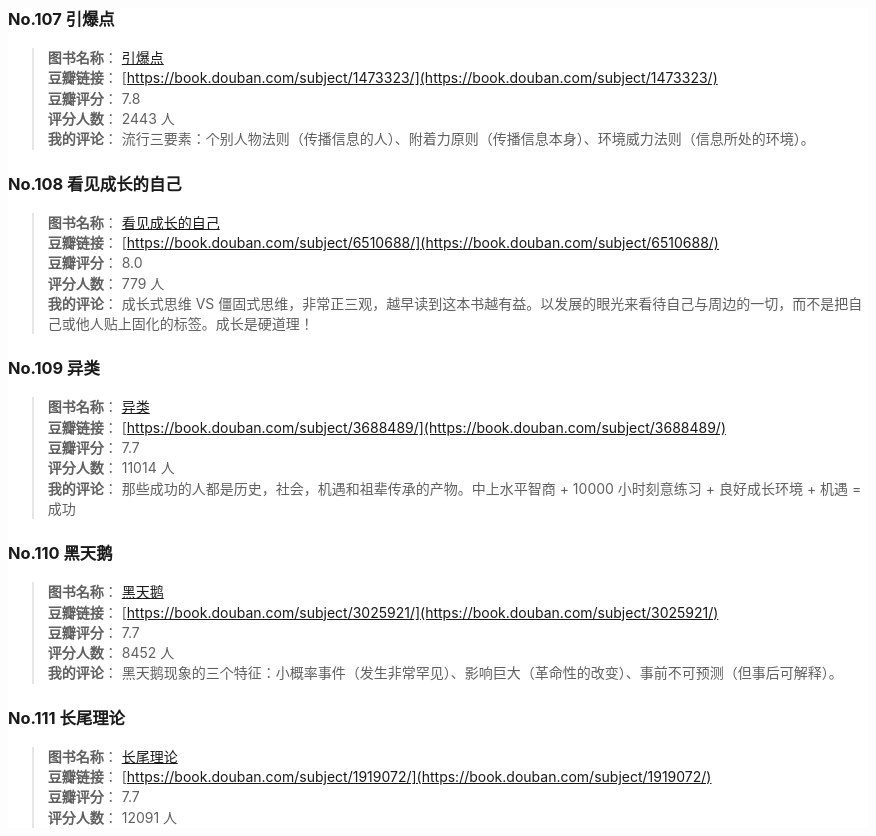 ### [](#no107-引爆点)No.107 引爆点

> **图书名称**： [引爆点](https://book.douban.com/subject/1473323/)  
> **豆瓣链接**： [https://book.douban.com/subject/1473323/](https://book.douban.com/subject/1473323/)  
> **豆瓣评分**： 7.8  
> **评分人数**： 2443 人  
> **我的评论**： 流行三要素：个别人物法则（传播信息的人）、附着力原则（传播信息本身）、环境威力法则（信息所处的环境）。

### [](#no108-看见成长的自己)No.108 看见成长的自己

> **图书名称**： [看见成长的自己](https://book.douban.com/subject/6510688/)  
> **豆瓣链接**： [https://book.douban.com/subject/6510688/](https://book.douban.com/subject/6510688/)  
> **豆瓣评分**： 8.0  
> **评分人数**： 779 人  
> **我的评论**： 成长式思维 VS 僵固式思维，非常正三观，越早读到这本书越有益。以发展的眼光来看待自己与周边的一切，而不是把自己或他人贴上固化的标签。成长是硬道理！

### [](#no109-异类)No.109 异类

> **图书名称**： [异类](https://book.douban.com/subject/3688489/)  
> **豆瓣链接**： [https://book.douban.com/subject/3688489/](https://book.douban.com/subject/3688489/)  
> **豆瓣评分**： 7.7  
> **评分人数**： 11014 人  
> **我的评论**： 那些成功的人都是历史，社会，机遇和祖辈传承的产物。中上水平智商 + 10000 小时刻意练习 + 良好成长环境 + 机遇 = 成功

### [](#no110-黑天鹅)No.110 黑天鹅

> **图书名称**： [黑天鹅](https://book.douban.com/subject/3025921/)  
> **豆瓣链接**： [https://book.douban.com/subject/3025921/](https://book.douban.com/subject/3025921/)  
> **豆瓣评分**： 7.7  
> **评分人数**： 8452 人  
> **我的评论**： 黑天鹅现象的三个特征：小概率事件（发生非常罕见）、影响巨大（革命性的改变）、事前不可预测（但事后可解释）。

### [](#no111-长尾理论)No.111 长尾理论

> **图书名称**： [长尾理论](https://book.douban.com/subject/1919072/)  
> **豆瓣链接**： [https://book.douban.com/subject/1919072/](https://book.douban.com/subject/1919072/)  
> **豆瓣评分**： 7.7  
> **评分人数**： 12091 人  
